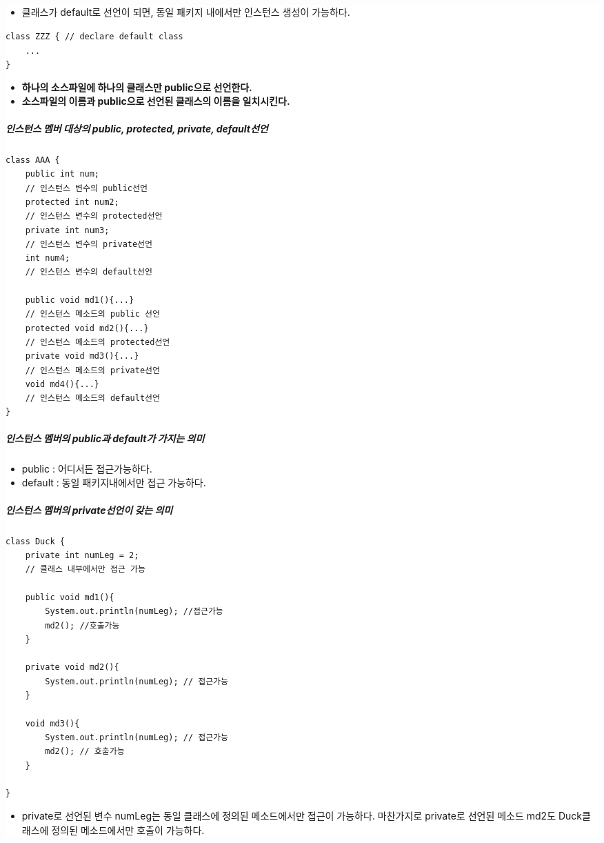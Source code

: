 - 클래스가 default로 선언이 되면, 동일 패키지 내에서만 인스턴스 생성이 가능하다.
```
class ZZZ { // declare default class
	...
}
```

- **하나의 소스파일에 하나의 클래스만 public으로 선언한다.**
- **소스파일의 이름과 public으로 선언된 클래스의 이름을 일치시킨다.**

##### 인스턴스 멤버 대상의 public, protected, private, default선언

```
class AAA {
	public int num;
    // 인스턴스 변수의 public선언
    protected int num2;
    // 인스턴스 변수의 protected선언
    private int num3;
    // 인스턴스 변수의 private선언
    int num4;
    // 인스턴스 변수의 default선언

    public void md1(){...}
    // 인스턴스 메소드의 public 선언
    protected void md2(){...}
    // 인스턴스 메소드의 protected선언
    private void md3(){...}
    // 인스턴스 메소드의 private선언
    void md4(){...}
    // 인스턴스 메소드의 default선언
}
```
##### 인스턴스 멤버의 public과 default가 가지는 의미

- public : 어디서든 접근가능하다.
- default : 동일 패키지내에서만 접근 가능하다.


##### 인스턴스 멤버의 private선언이 갖는 의미

```
class Duck {
	private int numLeg = 2;
    // 클래스 내부에서만 접근 가능

    public void md1(){
    	System.out.println(numLeg); //접근가능
        md2(); //호출가능
    }

    private void md2(){
    	System.out.println(numLeg); // 접근가능
    }

    void md3(){
    	System.out.println(numLeg); // 접근가능
        md2(); // 호출가능
    }

}
```
- private로 선언된 변수 numLeg는 동일 클래스에 정의된 메소드에서만 접근이 가능하다. 마찬가지로 private로 선언된 메소드 md2도 Duck클래스에 정의된 메소드에서만 호출이 가능하다.
